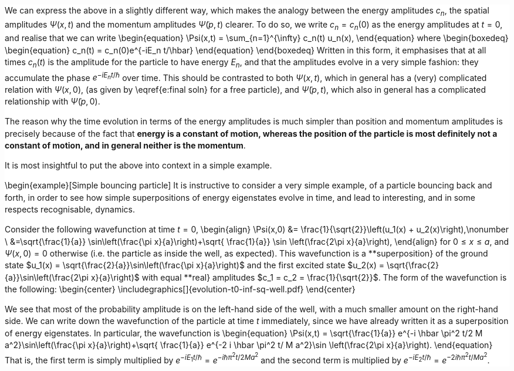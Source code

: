 We can express the above in a slightly different way, which makes the analogy between the energy amplitudes $c_n$, the spatial amplitudes $\Psi(x,t)$ and the momentum amplitudes $\tilde{\Psi}(p,t)$ clearer. To do so, we write $c_n = c_n(0)$ as the energy amplitudes at $t = 0$, and realise that we can write
\begin{equation}
\Psi(x,t) = \sum_{n=1}^{\infty} c_n(t) u_n(x),
\end{equation}
where
\begin{boxedeq}
\begin{equation}
c_n(t) = c_n(0)e^{-iE_n t/\hbar}
\end{equation}
\end{boxedeq}
Written in this form, it emphasises that at all times $c_n(t)$ is the amplitude for the particle to have energy $E_n$, and that the amplitudes evolve in a very simple fashion: they accumulate the phase $e^{-iE_n t/\hbar}$ over time. This should be contrasted to both $\Psi(x,t)$, which in general has a (very) complicated relation with $\Psi(x,0)$, (as given by \eqref{e:final soln} for a free particle), and $\tilde{\Psi}(p,t)$, which also in general has a complicated relationship with $\tilde{\Psi}(p,0)$. 

The reason why the time evolution in terms of the energy amplitudes is much simpler than position and momentum amplitudes is precisely because of the fact that **energy is a constant of motion, whereas the position of the particle is most definitely not a constant of motion, and in general neither is the momentum**. 

It is most insightful to put the above into context in a simple example. 

\begin{example}[Simple bouncing particle]
It is instructive to consider a very simple example, of a particle bouncing back and forth, in order to see how simple superpositions of energy eigenstates evolve in time, and lead to interesting, and in some respects recognisable, dynamics.

Consider the following wavefunction at time $t = 0$,
\begin{align}
\Psi(x,0) &= \frac{1}{\sqrt{2}}\left(u_1(x) + u_2(x)\right),\nonumber \\
&=\sqrt{\frac{1}{a}} \sin\left(\frac{\pi x}{a}\right)+\sqrt{ \frac{1}{a}} \sin \left(\frac{2\pi x}{a}\right),
\end{align}
for $0 \leq x \leq a$, and $\Psi(x,0) = 0$ otherwise (i.e. the particle as inside the well, as expected). This wavefunction is a **superposition} of the ground state $u_1(x) = \sqrt{\frac{2}{a}}\sin\left(\frac{\pi x}{a}\right)$ and the first excited state $u_2(x) = \sqrt{\frac{2}{a}}\sin\left(\frac{2\pi x}{a}\right)$ with equal **real} amplitudes $c_1 = c_2 = \frac{1}{\sqrt{2}}$. The form of the wavefunction is the following:
\begin{center}
	\includegraphics[]{evolution-t0-inf-sq-well.pdf}
\end{center}

We see that most of the probability amplitude is on the left-hand side of the well, with a much smaller amount on the right-hand side. We can write down the wavefunction of the particle at time $t$ immediately, since we have already written it as a superposition of energy eigenstates. In particular, the wavefunction is
\begin{equation}
\Psi(x,t) = \sqrt{\frac{1}{a}} e^{-i \hbar \pi^2 t/2 M a^2}\sin\left(\frac{\pi x}{a}\right)+\sqrt{ \frac{1}{a}} e^{-2 i \hbar \pi^2 t/ M a^2}\sin \left(\frac{2\pi x}{a}\right).
\end{equation}
That is, the first term is simply multiplied by $e^{-iE_1 t/\hbar} = e^{-i\hbar \pi^2 t/2Ma^2}$ and the second term is multiplied by $e^{-iE_2 t/\hbar} = e^{-2 i\hbar \pi^2 t/Ma^2}$.
